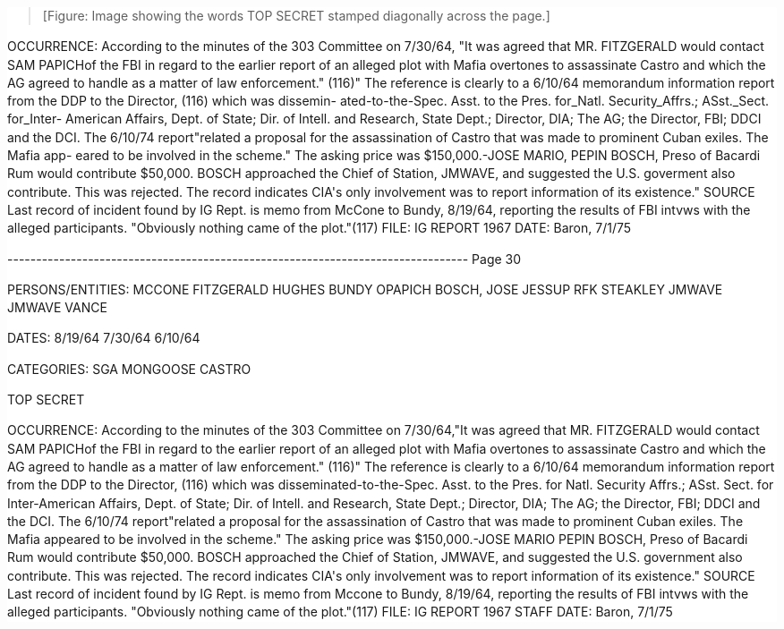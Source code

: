 > [Figure: Image showing the words TOP SECRET stamped diagonally across the page.]

OCCURRENCE: According to the minutes of the 303 Committee on 7/30/64, "It was agreed that MR. FITZGERALD would contact SAM PAPICHof the FBI in regard to the earlier report of an alleged plot with Mafia overtones to assassinate Castro and which the AG agreed to handle as a matter of law enforcement." (116)" The reference is clearly to a 6/10/64 memorandum information report from the DDP to the Director, (116) which was dissemin- ated-to-the-Spec. Asst. to the Pres. for_Natl. Security_Affrs.; ASst._Sect. for_Inter- American Affairs, Dept. of State; Dir. of Intell. and Research, State Dept.; Director, DIA; The AG; the Director, FBI; DDCI and the DCI. The 6/10/74 report"related a proposal for the assassination of Castro that was made to prominent Cuban exiles. The Mafia app- eared to be involved in the scheme." The asking price was $150,000.-JOSE MARIO, PEPIN BOSCH, Preso of Bacardi Rum would contribute $50,000. BOSCH approached the Chief of Station, JMWAVE, and suggested the U.S. goverment also contribute. This was rejected.
The record indicates CIA's only involvement was to report information of its existence."
SOURCE Last record of incident found by IG Rept. is memo from McCone to Bundy, 8/19/64, reporting the results of FBI intvws with the alleged participants. "Obviously nothing came of the plot."(117)
FILE:
IG REPORT 1967
DATE:
Baron, 7/1/75


-------------------------------------------------------------------------------- Page 30

PERSONS/ENTITIES:
MCCONE FITZGERALD HUGHES
BUNDY OPAPICH BOSCH, JOSE
JESSUP RFK
STEAKLEY JMWAVE
JMWAVE VANCE

DATES:
8/19/64
7/30/64
6/10/64

CATEGORIES:
SGA
MONGOOSE
CASTRO

TOP SECRET

OCCURRENCE: According to the minutes of the 303 Committee on 7/30/64,"It was agreed that MR. FITZGERALD would contact SAM PAPICHof the FBI in regard to the earlier report of an alleged plot with Mafia overtones to assassinate Castro and which the AG agreed to handle as a matter of law enforcement." (116)" The reference is clearly to a 6/10/64 memorandum information report from the DDP to the Director, (116) which was disseminated-to-the-Spec. Asst. to the Pres. for Natl. Security Affrs.; ASst. Sect. for Inter-American Affairs, Dept. of State; Dir. of Intell. and Research, State Dept.; Director, DIA; The AG; the Director, FBI; DDCI and the DCI. The 6/10/74 report"related a proposal for the assassination of Castro that was made to prominent Cuban exiles. The Mafia appeared to be involved in the scheme." The asking price was $150,000.-JOSE MARIO PEPIN
BOSCH, Preso of Bacardi Rum would contribute $50,000. BOSCH approached the Chief of Station, JMWAVE, and suggested the U.S. government also contribute. This was rejected. The record indicates CIA's only involvement was to report information of its existence."
SOURCE Last record of incident found by IG Rept. is memo from Mccone to Bundy, 8/19/64, reporting the results of FBI intvws with the alleged participants. "Obviously nothing came of the plot."(117)
FILE: IG REPORT 1967 STAFF DATE: Baron, 7/1/75
